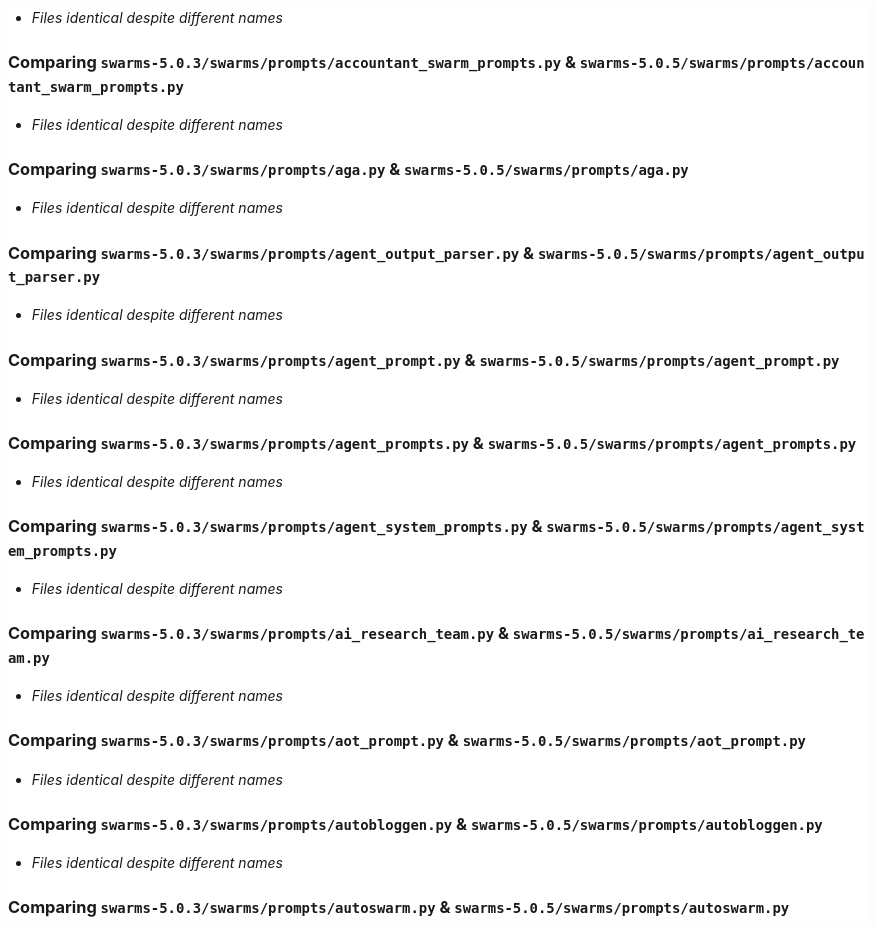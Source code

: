  * *Files identical despite different names*

### Comparing `swarms-5.0.3/swarms/prompts/accountant_swarm_prompts.py` & `swarms-5.0.5/swarms/prompts/accountant_swarm_prompts.py`

 * *Files identical despite different names*

### Comparing `swarms-5.0.3/swarms/prompts/aga.py` & `swarms-5.0.5/swarms/prompts/aga.py`

 * *Files identical despite different names*

### Comparing `swarms-5.0.3/swarms/prompts/agent_output_parser.py` & `swarms-5.0.5/swarms/prompts/agent_output_parser.py`

 * *Files identical despite different names*

### Comparing `swarms-5.0.3/swarms/prompts/agent_prompt.py` & `swarms-5.0.5/swarms/prompts/agent_prompt.py`

 * *Files identical despite different names*

### Comparing `swarms-5.0.3/swarms/prompts/agent_prompts.py` & `swarms-5.0.5/swarms/prompts/agent_prompts.py`

 * *Files identical despite different names*

### Comparing `swarms-5.0.3/swarms/prompts/agent_system_prompts.py` & `swarms-5.0.5/swarms/prompts/agent_system_prompts.py`

 * *Files identical despite different names*

### Comparing `swarms-5.0.3/swarms/prompts/ai_research_team.py` & `swarms-5.0.5/swarms/prompts/ai_research_team.py`

 * *Files identical despite different names*

### Comparing `swarms-5.0.3/swarms/prompts/aot_prompt.py` & `swarms-5.0.5/swarms/prompts/aot_prompt.py`

 * *Files identical despite different names*

### Comparing `swarms-5.0.3/swarms/prompts/autobloggen.py` & `swarms-5.0.5/swarms/prompts/autobloggen.py`

 * *Files identical despite different names*

### Comparing `swarms-5.0.3/swarms/prompts/autoswarm.py` & `swarms-5.0.5/swarms/prompts/autoswarm.py`
